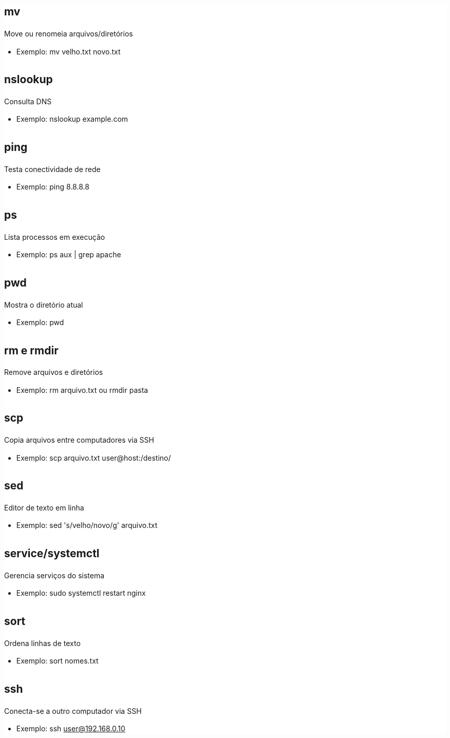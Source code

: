 ## mv
Move ou renomeia arquivos/diretórios
- Exemplo: mv velho.txt novo.txt

## nslookup
Consulta DNS
- Exemplo: nslookup example.com

## ping
Testa conectividade de rede
- Exemplo: ping 8.8.8.8

## ps
Lista processos em execução
- Exemplo: ps aux | grep apache

## pwd
Mostra o diretório atual
- Exemplo: pwd

## rm e rmdir
Remove arquivos e diretórios
- Exemplo: rm arquivo.txt ou rmdir pasta

## scp
Copia arquivos entre computadores via SSH
- Exemplo: scp arquivo.txt user@host:/destino/

## sed
Editor de texto em linha
- Exemplo: sed 's/velho/novo/g' arquivo.txt

## service/systemctl
Gerencia serviços do sistema
- Exemplo: sudo systemctl restart nginx

## sort
Ordena linhas de texto
- Exemplo: sort nomes.txt

## ssh
Conecta-se a outro computador via SSH
- Exemplo: ssh user@192.168.0.10
